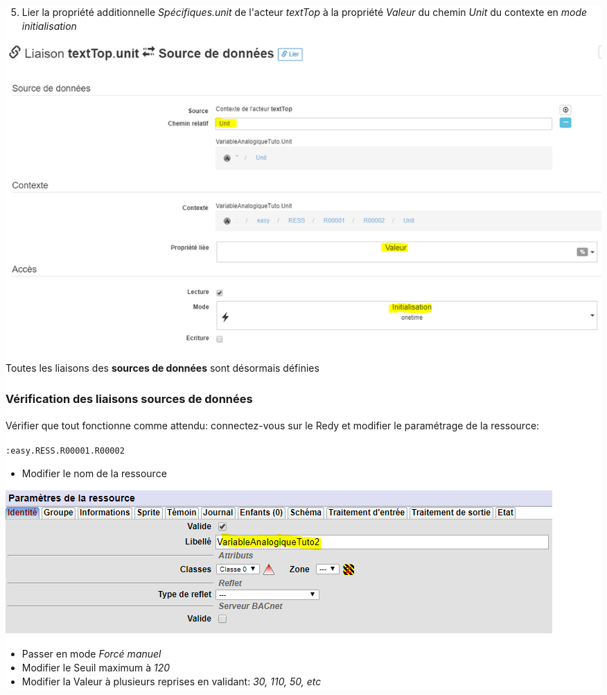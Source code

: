 5. Lier la propriété additionnelle *Spécifiques.unit* de l'acteur *textTop* à la propriété *Valeur* du chemin *Unit* du contexte en *mode initialisation*

![Edition liaison vers Unit](assets/bindingDatasourceEditUnit.png)

Toutes les liaisons des **sources de données** sont désormais définies

### Vérification des liaisons **sources de données**

Vérifier que tout fonctionne comme attendu: connectez-vous sur le Redy et modifier le paramétrage de la ressource:
```
:easy.RESS.R00001.R00002
```
* Modifier le nom de la ressource

![Vérification liaison interne](assets/redyIdentity.png)

* Passer en mode *Forcé manuel*
* Modifier le Seuil maximum à *120*
* Modifier la Valeur à plusieurs reprises en validant: *30, 110, 50, etc*
